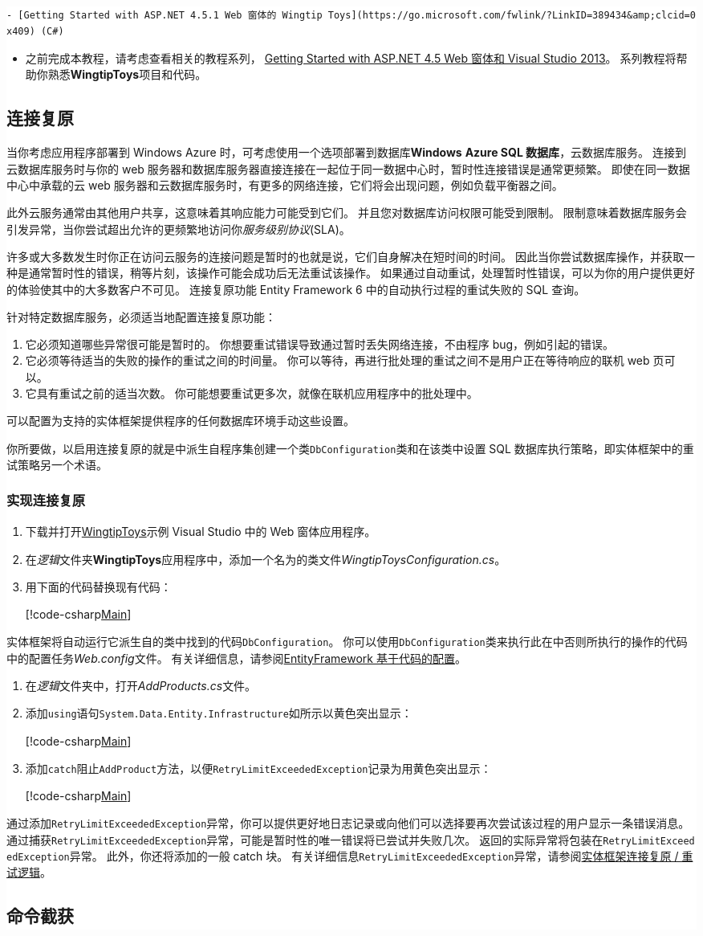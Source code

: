     - [Getting Started with ASP.NET 4.5.1 Web 窗体的 Wingtip Toys](https://go.microsoft.com/fwlink/?LinkID=389434&amp;clcid=0x409) (C#)
- 之前完成本教程，请考虑查看相关的教程系列， [Getting Started with ASP.NET 4.5 Web 窗体和 Visual Studio 2013](../getting-started/getting-started-with-aspnet-45-web-forms/introduction-and-overview.md)。 系列教程将帮助你熟悉**WingtipToys**项目和代码。

## <a name="connection-resiliency"></a>连接复原

当你考虑应用程序部署到 Windows Azure 时，可考虑使用一个选项部署到数据库**Windows** **Azure SQL 数据库**，云数据库服务。 连接到云数据库服务时与你的 web 服务器和数据库服务器直接连接在一起位于同一数据中心时，暂时性连接错误是通常更频繁。 即使在同一数据中心中承载的云 web 服务器和云数据库服务时，有更多的网络连接，它们将会出现问题，例如负载平衡器之间。

此外云服务通常由其他用户共享，这意味着其响应能力可能受到它们。 并且您对数据库访问权限可能受到限制。 限制意味着数据库服务会引发异常，当你尝试超出允许的更频繁地访问你*服务级别协议*(SLA)。

许多或大多数发生时你正在访问云服务的连接问题是暂时的也就是说，它们自身解决在短时间的时间。 因此当你尝试数据库操作，并获取一种是通常暂时性的错误，稍等片刻，该操作可能会成功后无法重试该操作。 如果通过自动重试，处理暂时性错误，可以为你的用户提供更好的体验使其中的大多数客户不可见。 连接复原功能 Entity Framework 6 中的自动执行过程的重试失败的 SQL 查询。

针对特定数据库服务，必须适当地配置连接复原功能：

1. 它必须知道哪些异常很可能是暂时的。 你想要重试错误导致通过暂时丢失网络连接，不由程序 bug，例如引起的错误。
2. 它必须等待适当的失败的操作的重试之间的时间量。 你可以等待，再进行批处理的重试之间不是用户正在等待响应的联机 web 页可以。
3. 它具有重试之前的适当次数。 你可能想要重试更多次，就像在联机应用程序中的批处理中。

可以配置为支持的实体框架提供程序的任何数据库环境手动这些设置。

你所要做，以启用连接复原的就是中派生自程序集创建一个类`DbConfiguration`类和在该类中设置 SQL 数据库执行策略，即实体框架中的重试策略另一个术语。

### <a name="implementing-connection-resiliency"></a>实现连接复原

1. 下载并打开[WingtipToys](https://go.microsoft.com/fwlink/?LinkID=389434&amp;clcid=0x409)示例 Visual Studio 中的 Web 窗体应用程序。
2. 在*逻辑*文件夹**WingtipToys**应用程序中，添加一个名为的类文件*WingtipToysConfiguration.cs*。
3. 用下面的代码替换现有代码：  

    [!code-csharp[Main](aspnet-web-forms-connection-resiliency-and-command-interception/samples/sample1.cs)]

实体框架将自动运行它派生自的类中找到的代码`DbConfiguration`。 你可以使用`DbConfiguration`类来执行此在中否则所执行的操作的代码中的配置任务*Web.config*文件。 有关详细信息，请参阅[EntityFramework 基于代码的配置](https://msdn.microsoft.com/data/jj680699)。

1. 在*逻辑*文件夹中，打开*AddProducts.cs*文件。
2. 添加`using`语句`System.Data.Entity.Infrastructure`如所示以黄色突出显示：  

    [!code-csharp[Main](aspnet-web-forms-connection-resiliency-and-command-interception/samples/sample2.cs?highlight=6)]
3. 添加`catch`阻止`AddProduct`方法，以便`RetryLimitExceededException`记录为用黄色突出显示：   

    [!code-csharp[Main](aspnet-web-forms-connection-resiliency-and-command-interception/samples/sample3.cs?highlight=14-15,17-22)]

通过添加`RetryLimitExceededException`异常，你可以提供更好地日志记录或向他们可以选择要再次尝试该过程的用户显示一条错误消息。 通过捕获`RetryLimitExceededException`异常，可能是暂时性的唯一错误将已尝试并失败几次。 返回的实际异常将包装在`RetryLimitExceededException`异常。 此外，你还将添加的一般 catch 块。 有关详细信息`RetryLimitExceededException`异常，请参阅[实体框架连接复原 / 重试逻辑](https://msdn.microsoft.com/data/dn456835)。

## <a name="command-interception"></a>命令截获
